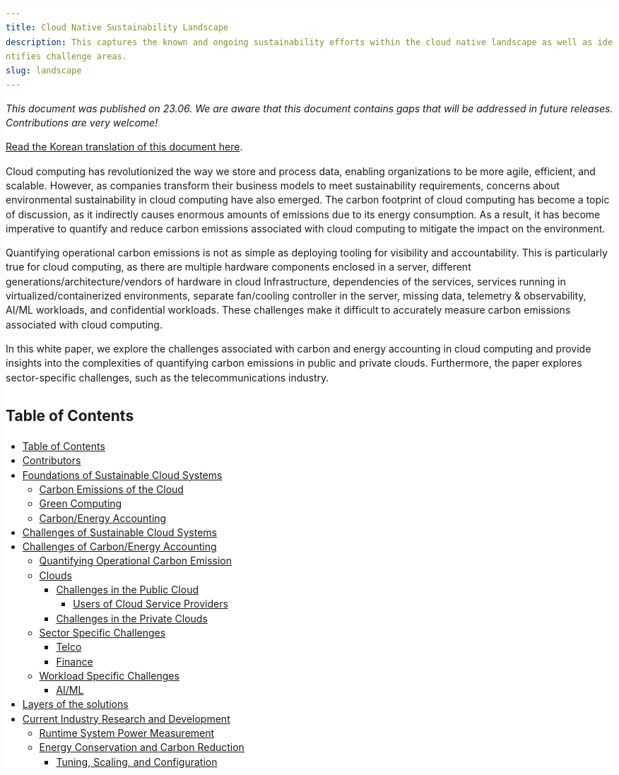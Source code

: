 ```yaml
---
title: Cloud Native Sustainability Landscape
description: This captures the known and ongoing sustainability efforts within the cloud native landscape as well as identifies challenge areas.
slug: landscape
---
```


*This document was published on 23.06. We are aware that this document contains gaps that will be addressed in future releases. Contributions are very welcome!*

<i class="fas fa-globe-asia mb-3"></i>[Read the Korean translation of this document here](/about/landscape-ko/).

Cloud computing has revolutionized the way we store and process data, enabling organizations to be more agile, efficient, and scalable.
However, as companies transform their business models to meet sustainability requirements, concerns about environmental sustainability in cloud computing have also emerged.
The carbon footprint of cloud computing has become a topic of discussion, as it indirectly causes enormous amounts of emissions due to its energy consumption.
As a result, it has become imperative to quantify and reduce carbon emissions associated with cloud computing to mitigate the impact on the environment.

Quantifying operational carbon emissions is not as simple as deploying tooling for visibility and accountability.
This is particularly true for cloud computing, as there are multiple hardware components enclosed in a server, different generations/architecture/vendors of hardware in cloud Infrastructure, dependencies of the services, services running in virtualized/containerized environments, separate fan/cooling controller in the server, missing data, telemetry & observability, AI/ML workloads, and confidential workloads.
These challenges make it difficult to accurately measure carbon emissions associated with cloud computing.

In this white paper, we explore the challenges associated with carbon and energy accounting in cloud computing and provide insights into the complexities of quantifying carbon emissions in public and private clouds.
Furthermore, the paper explores sector-specific challenges, such as the telecommunications industry.

## Table of Contents

- [Table of Contents](#table-of-contents)
- [Contributors](#contributors)
- [Foundations of Sustainable Cloud Systems](#foundations-of-sustainable-cloud-systems)
  - [Carbon Emissions of the Cloud](#carbon-emissions-of-the-cloud)
  - [Green Computing](#green-computing)
  - [Carbon/Energy Accounting](#carbonenergy-accounting)
- [Challenges of Sustainable Cloud Systems](#challenges-of-sustainable-cloud-systems)
- [Challenges of Carbon/Energy Accounting](#challenges-of-carbonenergy-accounting)
  - [Quantifying Operational Carbon Emission](#quantifying-operational-carbon-emission)
  - [Clouds](#clouds)
    - [Challenges in the Public Cloud](#challenges-in-the-public-cloud)
      - [Users of Cloud Service Providers](#users-of-cloud-service-providers)
    - [Challenges in the Private Clouds](#challenges-in-the-private-clouds)
  - [Sector Specific Challenges](#sector-specific-challenges)
    - [Telco](#telco)
    - [Finance](#finance)
  - [Workload Specific Challenges](#workload-specific-challenges)
    - [AI/ML](#aiml)
- [Layers of the solutions](#layers-of-the-solutions)
- [Current Industry Research and Development](#current-industry-research-and-development)
  - [Runtime System Power Measurement](#runtime-system-power-measurement)
  - [Energy Conservation and Carbon Reduction](#energy-conservation-and-carbon-reduction)
    - [Tuning, Scaling, and Configuration](#tuning-scaling-and-configuration)